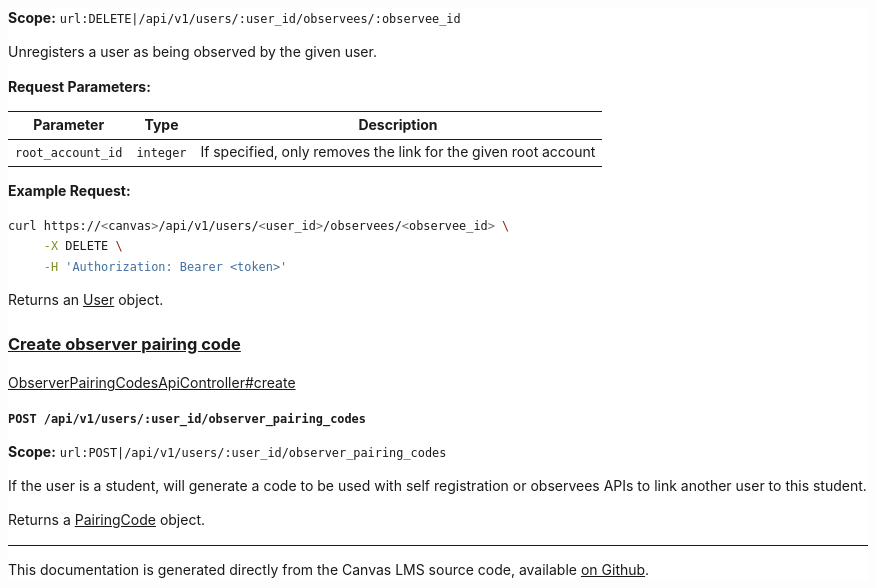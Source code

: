 **Scope:** `url:DELETE|/api/v1/users/:user_id/observees/:observee_id`

Unregisters a user as being observed by the given user.

**Request Parameters:**

| Parameter         | Type      | Description                                                    |
| ----------------- | --------- | -------------------------------------------------------------- |
| `root_account_id` | `integer` | If specified, only removes the link for the given root account |

**Example Request:**

```bash
curl https://<canvas>/api/v1/users/<user_id>/observees/<observee_id> \
     -X DELETE \
     -H 'Authorization: Bearer <token>'
```

Returns an [User](broken-reference) object.

### [Create observer pairing code](#method.observer_pairing_codes_api.create) <a href="#method.observer_pairing_codes_api.create" id="method.observer_pairing_codes_api.create"></a>

[ObserverPairingCodesApiController#create](https://github.com/instructure/canvas-lms/blob/master/app/controllers/observer_pairing_codes_api_controller.rb)

**`POST /api/v1/users/:user_id/observer_pairing_codes`**

**Scope:** `url:POST|/api/v1/users/:user_id/observer_pairing_codes`

If the user is a student, will generate a code to be used with self registration or observees APIs to link another user to this student.

Returns a [PairingCode](#pairingcode) object.

***

This documentation is generated directly from the Canvas LMS source code, available [on Github](https://github.com/instructure/canvas-lms).
